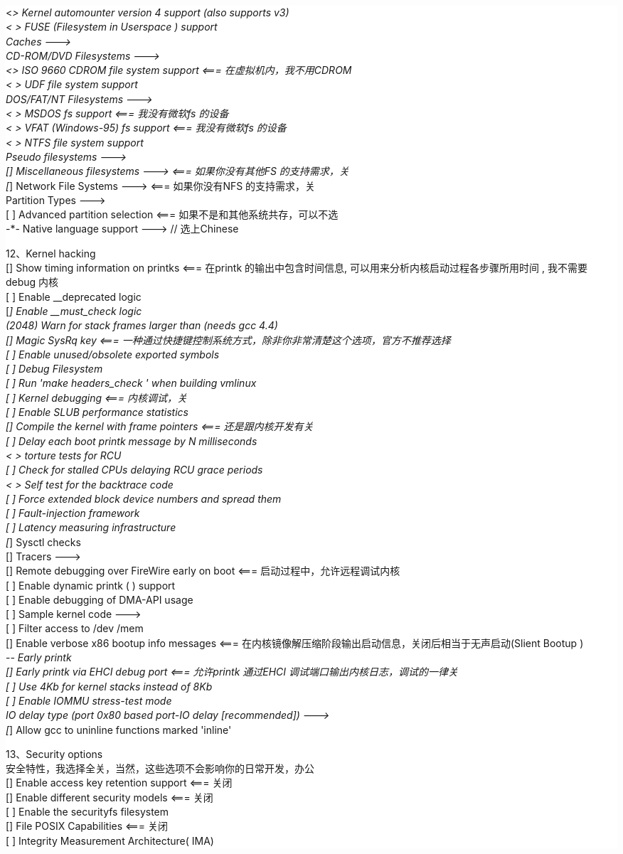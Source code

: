 <*> Kernel automounter version 4 support (also supports v3)  
< > FUSE (Filesystem in Userspace ) support  
    Caches  --->    
    CD-ROM/DVD Filesystems   --->    
<> ISO 9660 CDROM file system support  <=== 在虚拟机内，我不用CDROM                 
< > UDF file system support  
    DOS/FAT/NT Filesystems   --->  
< > MSDOS fs support <=== 我没有微软fs 的设备  
< > VFAT (Windows-95) fs support  <=== 我没有微软fs 的设备  
< > NTFS file system support  
    Pseudo filesystems   --->    
[] Miscellaneous filesystems   ---> <=== 如果你没有其他FS 的支持需求，关  
[*] Network File Systems  ---> <=== 如果你没有NFS 的支持需求，关  
    Partition Types  --->       
[ ] Advanced partition selection <=== 如果不是和其他系统共存，可以不选  
-*- Native language support  ---> // 选上Chinese  
   
12、Kernel hacking  
[] Show timing information on printks   <=== 在printk 的输出中包含时间信息, 可以用来分析内核启动过程各步骤所用时间 , 我不需要debug 内核  
[ ] Enable __deprecated logic                           
[*] Enable __must_check logic                           
(2048) Warn for stack frames larger than (needs gcc 4.4)  
[] Magic SysRq key <=== 一种通过快捷键控制系统方式，除非你非常清楚这个选项，官方不推荐选择  
[ ] Enable unused/obsolete exported symbols             
[ ] Debug Filesystem  
[ ] Run 'make headers_check ' when building vmlinux       
[ ] Kernel debugging <=== 内核调试，关                      
[ ] Enable SLUB performance statistics                                                                             
[] Compile the kernel with frame pointers  <=== 还是跟内核开发有关  
[ ] Delay each boot printk message by N milliseconds    
< > torture tests for RCU                                
[ ] Check for stalled CPUs delaying RCU grace periods   
< > Self test for the backtrace code                    
[ ] Force extended block device numbers and spread them  
[ ] Fault-injection framework                           
[ ] Latency measuring infrastructure                    
[*] Sysctl checks  
[] Tracers  --->  
[] Remote debugging over FireWire early on boot  <=== 启动过程中，允许远程调试内核  
[ ] Enable dynamic printk ( ) support  
[ ] Enable debugging of DMA-API usage  
[ ] Sample kernel code  --->                             
[ ] Filter access to /dev /mem  
[] Enable verbose x86 bootup info messages <=== 在内核镜像解压缩阶段输出启动信息，关闭后相当于无声启动(Slient Bootup )  
-*- Early printk    
[]   Early printk via EHCI debug port  <=== 允许printk 通过EHCI 调试端口输出内核日志，调试的一律关  
[ ] Use 4Kb for kernel stacks instead of 8Kb  
[ ] Enable IOMMU stress-test mode  
    IO delay type (port 0x80 based port-IO delay [recommended])  --->     
[*] Allow gcc to uninline functions marked 'inline'  
   
13、Security options  
安全特性，我选择全关，当然，这些选项不会影响你的日常开发，办公  
[] Enable access key retention support <=== 关闭  
[] Enable different security models <=== 关闭  
[ ] Enable the securityfs filesystem  
[] File POSIX Capabilities <=== 关闭  
[ ] Integrity Measurement Architecture( IMA)  
   
